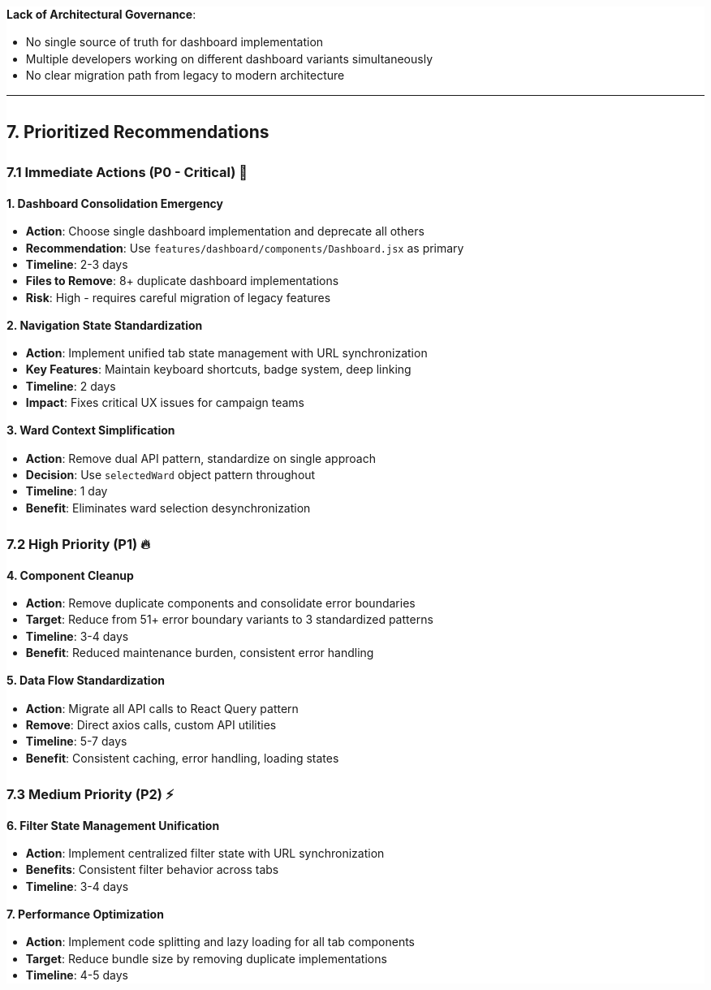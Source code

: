 **Lack of Architectural Governance**:
- No single source of truth for dashboard implementation
- Multiple developers working on different dashboard variants simultaneously
- No clear migration path from legacy to modern architecture

---

## 7. Prioritized Recommendations

### 7.1 Immediate Actions (P0 - Critical) 🚨

**1. Dashboard Consolidation Emergency**
- **Action**: Choose single dashboard implementation and deprecate all others
- **Recommendation**: Use `features/dashboard/components/Dashboard.jsx` as primary
- **Timeline**: 2-3 days
- **Files to Remove**: 8+ duplicate dashboard implementations
- **Risk**: High - requires careful migration of legacy features

**2. Navigation State Standardization**
- **Action**: Implement unified tab state management with URL synchronization
- **Key Features**: Maintain keyboard shortcuts, badge system, deep linking
- **Timeline**: 2 days  
- **Impact**: Fixes critical UX issues for campaign teams

**3. Ward Context Simplification**
- **Action**: Remove dual API pattern, standardize on single approach
- **Decision**: Use `selectedWard` object pattern throughout
- **Timeline**: 1 day
- **Benefit**: Eliminates ward selection desynchronization

### 7.2 High Priority (P1) 🔥

**4. Component Cleanup**
- **Action**: Remove duplicate components and consolidate error boundaries
- **Target**: Reduce from 51+ error boundary variants to 3 standardized patterns
- **Timeline**: 3-4 days
- **Benefit**: Reduced maintenance burden, consistent error handling

**5. Data Flow Standardization**
- **Action**: Migrate all API calls to React Query pattern
- **Remove**: Direct axios calls, custom API utilities
- **Timeline**: 5-7 days
- **Benefit**: Consistent caching, error handling, loading states

### 7.3 Medium Priority (P2) ⚡

**6. Filter State Management Unification**
- **Action**: Implement centralized filter state with URL synchronization
- **Benefits**: Consistent filter behavior across tabs
- **Timeline**: 3-4 days

**7. Performance Optimization**
- **Action**: Implement code splitting and lazy loading for all tab components
- **Target**: Reduce bundle size by removing duplicate implementations
- **Timeline**: 4-5 days
